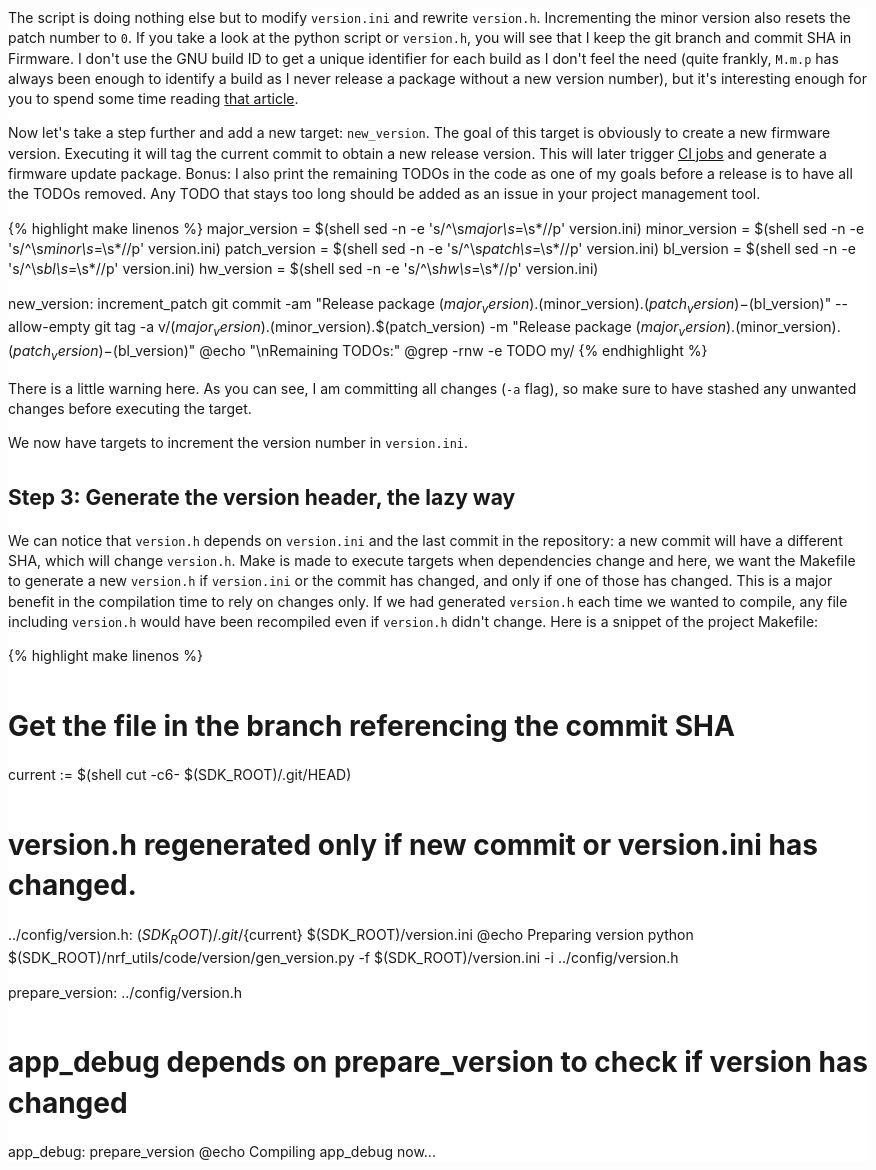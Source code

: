 The script is doing nothing else but to modify `version.ini` and rewrite `version.h`. Incrementing the minor version also resets the patch number to `0`. If you take a look at the python script or `version.h`, you will see that I keep the git branch and commit SHA in Firmware. I don't use the GNU build ID to get a unique identifier for each build as I don't feel the need (quite frankly, `M.m.p` has always been enough to identify a build as I never release a package without a new version number), but it's interesting enough for you to spend some time reading [that article](https://interrupt.memfault.com/blog/gnu-build-id-for-firmware).

Now let's take a step further and add a new target: `new_version`. The goal of this target is obviously to create a new firmware version. Executing it will tag the current commit to obtain a new release version. This will later trigger [CI jobs](http://www.cyrilfougeray.com/2020/10/03/firmware-qa-ci-cd.html) and generate a firmware update package. Bonus: I also print the remaining TODOs in the code as one of my goals before a release is to have all the TODOs removed. Any TODO that stays too long should be added as an issue in your project management tool.

{% highlight make linenos %}
major_version = $(shell sed -n -e 's/^\s*major\s*=\s*//p' version.ini)
minor_version = $(shell sed -n -e 's/^\s*minor\s*=\s*//p' version.ini)
patch_version = $(shell sed -n -e 's/^\s*patch\s*=\s*//p' version.ini)
bl_version = $(shell sed -n -e 's/^\s*bl\s*=\s*//p' version.ini)
hw_version = $(shell sed -n -e 's/^\s*hw\s*=\s*//p' version.ini)

new_version: increment_patch
	git commit -am "Release package $(major_version).$(minor_version).$(patch_version)-$(bl_version)" --allow-empty
	git tag -a v/$(major_version).$(minor_version).$(patch_version) -m "Release package $(major_version).$(minor_version).$(patch_version)-$(bl_version)"
	@echo "\nRemaining TODOs:"
	@grep -rnw -e TODO my/
{% endhighlight %}

There is a little warning here. As you can see, I am committing all changes (`-a` flag), so make sure to have stashed any unwanted changes before executing the target.

We now have targets to increment the version number in `version.ini`.

## Step 3: Generate the version header, the lazy way

We can notice that `version.h` depends on `version.ini` and the last commit in the repository: a new commit will have a different SHA, which will change `version.h`. Make is made to execute targets when dependencies change and here, we want the Makefile to generate a new `version.h` if `version.ini` or the commit has changed, and only if one of those has changed. This is a major benefit in the compilation time to rely on changes only. If we had generated `version.h` each time we wanted to compile, any file including `version.h` would have been recompiled even if `version.h` didn't change. Here is a snippet of the project Makefile:

{% highlight make linenos %}
# Get the file in the branch referencing the commit SHA
current := $(shell cut -c6- $(SDK_ROOT)/.git/HEAD)

# version.h regenerated only if new commit or version.ini has changed.
../config/version.h: $(SDK_ROOT)/.git/${current} $(SDK_ROOT)/version.ini
	@echo Preparing version
	python $(SDK_ROOT)/nrf_utils/code/version/gen_version.py -f $(SDK_ROOT)/version.ini -i ../config/version.h

prepare_version: ../config/version.h

# app_debug depends on prepare_version to check if version has changed
app_debug: prepare_version
	@echo Compiling app_debug now...